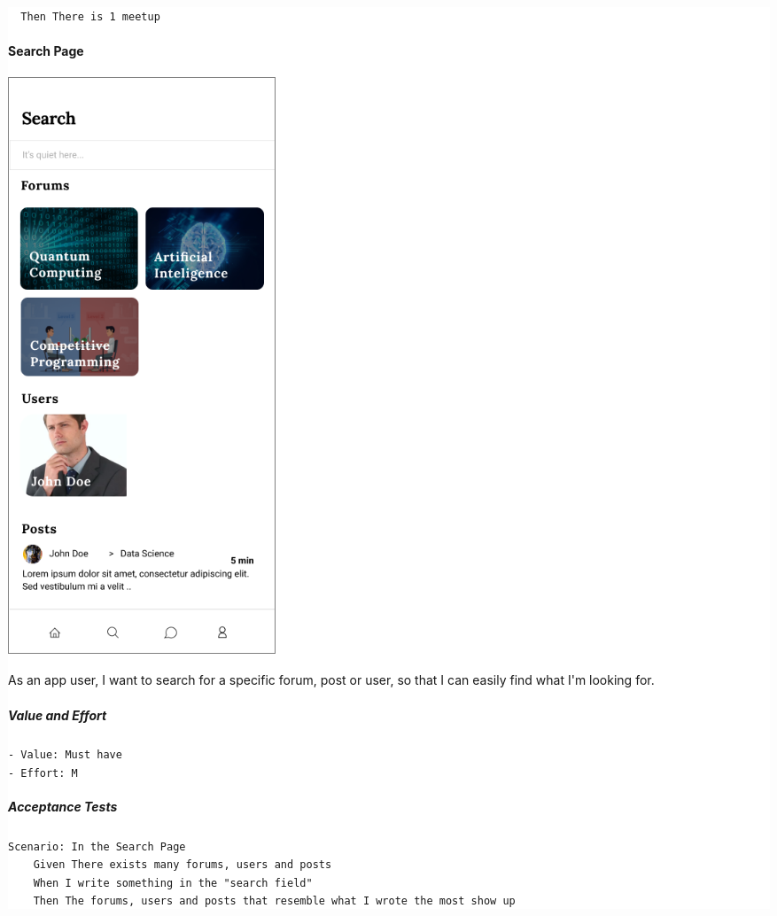 ```gherkin
  Then There is 1 meetup
```

#### Search Page

<img src="docs/mockups/searchPage.png" width="300" style="border: 1px solid grey" />

As an app user, I want to search for a specific forum, post or user, so that I can easily find what I'm looking for.

##### Value and Effort
    - Value: Must have
    - Effort: M 
##### Acceptance Tests
```gherkin
Scenario: In the Search Page
    Given There exists many forums, users and posts
    When I write something in the "search field"
    Then The forums, users and posts that resemble what I wrote the most show up
```
